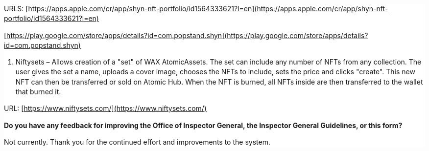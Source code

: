 URLS: [https://apps.apple.com/cr/app/shyn-nft-portfolio/id1564333621?l=en](https://apps.apple.com/cr/app/shyn-nft-portfolio/id1564333621?l=en)

[https://play.google.com/store/apps/details?id=com.popstand.shyn](https://play.google.com/store/apps/details?id=com.popstand.shyn)

1. Niftysets – Allows creation of a &quot;set&quot; of WAX AtomicAssets. The set can include any number of NFTs from any collection. The user gives the set a name, uploads a cover image, chooses the NFTs to include, sets the price and clicks &quot;create&quot;. This new NFT can then be transferred or sold on Atomic Hub. When the NFT is burned, all NFTs inside are then transferred to the wallet that burned it.

URL: [https://www.niftysets.com/](https://www.niftysets.com/)

**Do you have any feedback for improving the Office of Inspector General, the Inspector General Guidelines, or this form?**

Not currently. Thank you for the continued effort and improvements to the system.
